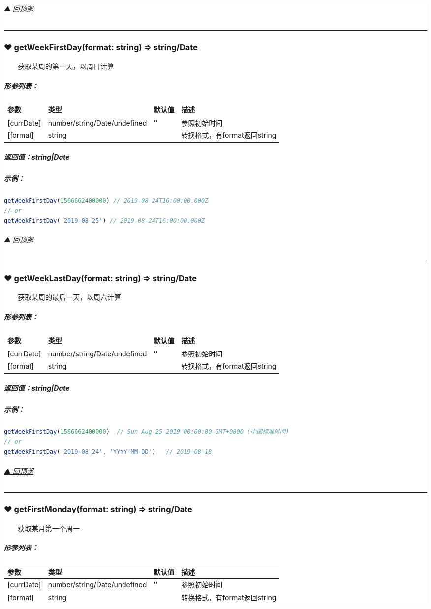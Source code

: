 ###### [▲ 回顶部](#top)
---
### <span id="getWeekFirstDay">♥ getWeekFirstDay(format: string) => string/Date</span>

&emsp;&emsp;获取某周的第一天，以周日计算
##### 形参列表：
| 参数 | 类型  |  默认值         | 描述 |
| :--- | :---- | :------------- |:---- |
| [currDate] | number/string/Date/undefined | '' | 参照初始时间 |
| [format] | string |  | 转换格式，有format返回string |

##### 返回值：string|Date
##### 示例：

```js
getWeekFirstDay(1566662400000) // 2019-08-24T16:00:00.000Z
// or
getWeekFirstDay('2019-08-25') // 2019-08-24T16:00:00.000Z
```

###### [▲ 回顶部](#top)
---
### <span id="getWeekLastDay">♥ getWeekLastDay(format: string) => string/Date</span>

&emsp;&emsp;获取某周的最后一天，以周六计算
##### 形参列表：
| 参数 | 类型  |  默认值         | 描述 |
| :--- | :---- | :------------- |:---- |
| [currDate] | number/string/Date/undefined | '' | 参照初始时间 |
| [format] | string |  | 转换格式，有format返回string |

##### 返回值：string|Date
##### 示例：

```js
getWeekFirstDay(1566662400000)  // Sun Aug 25 2019 00:00:00 GMT+0800 (中国标准时间)
// or
getWeekFirstDay('2019-08-24', 'YYYY-MM-DD')   // 2019-08-18
```

###### [▲ 回顶部](#top)
---
### <span id="getFirstMonday">♥ getFirstMonday(format: string) => string/Date</span>

&emsp;&emsp;获取某月第一个周一
##### 形参列表：
| 参数 | 类型  |  默认值         | 描述 |
| :--- | :---- | :------------- |:---- |
| [currDate] | number/string/Date/undefined | '' | 参照初始时间 |
| [format] | string |  | 转换格式，有format返回string |
